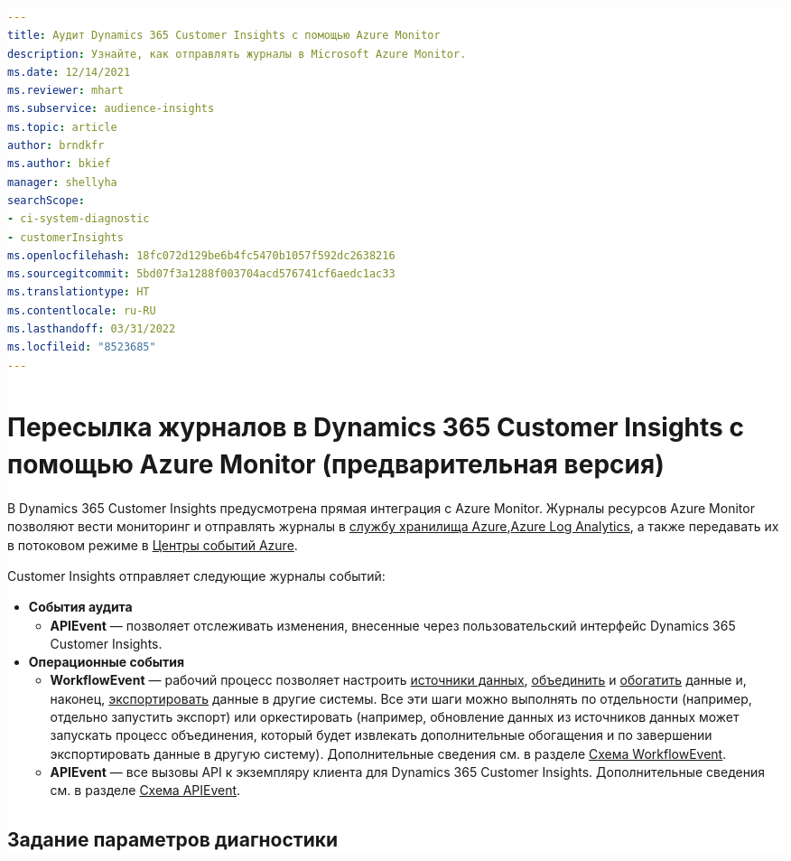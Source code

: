 ```yaml
---
title: Аудит Dynamics 365 Customer Insights с помощью Azure Monitor
description: Узнайте, как отправлять журналы в Microsoft Azure Monitor.
ms.date: 12/14/2021
ms.reviewer: mhart
ms.subservice: audience-insights
ms.topic: article
author: brndkfr
ms.author: bkief
manager: shellyha
searchScope:
- ci-system-diagnostic
- customerInsights
ms.openlocfilehash: 18fc072d129be6b4fc5470b1057f592dc2638216
ms.sourcegitcommit: 5bd07f3a1288f003704acd576741cf6aedc1ac33
ms.translationtype: HT
ms.contentlocale: ru-RU
ms.lasthandoff: 03/31/2022
ms.locfileid: "8523685"
---
```

# <a name="log-forwarding-in-dynamics-365-customer-insights-with-azure-monitor-preview"></a>Пересылка журналов в Dynamics 365 Customer Insights с помощью Azure Monitor (предварительная версия)

В Dynamics 365 Customer Insights предусмотрена прямая интеграция с Azure Monitor. Журналы ресурсов Azure Monitor позволяют вести мониторинг и отправлять журналы в [службу хранилища Azure](https://azure.microsoft.com/services/storage/),[Azure Log Analytics](/azure/azure-monitor/logs/log-analytics-overview), а также передавать их в потоковом режиме в [Центры событий Azure](https://azure.microsoft.com/services/event-hubs/).

Customer Insights отправляет следующие журналы событий:

- **События аудита**
  - **APIEvent** — позволяет отслеживать изменения, внесенные через пользовательский интерфейс Dynamics 365 Customer Insights.
- **Операционные события**
  - **WorkflowEvent** — рабочий процесс позволяет настроить [источники данных](data-sources.md), [объединить](data-unification.md) и [обогатить](enrichment-hub.md) данные и, наконец, [экспортировать](export-destinations.md) данные в другие системы. Все эти шаги можно выполнять по отдельности (например, отдельно запустить экспорт) или оркестировать (например, обновление данных из источников данных может запускать процесс объединения, который будет извлекать дополнительные обогащения и по завершении экспортировать данные в другую систему). Дополнительные сведения см. в разделе [Схема WorkflowEvent](#workflow-event-schema).
  - **APIEvent** — все вызовы API к экземпляру клиента для Dynamics 365 Customer Insights. Дополнительные сведения см. в разделе [Схема APIEvent](#api-event-schema).

## <a name="set-up-the-diagnostic-settings"></a>Задание параметров диагностики
